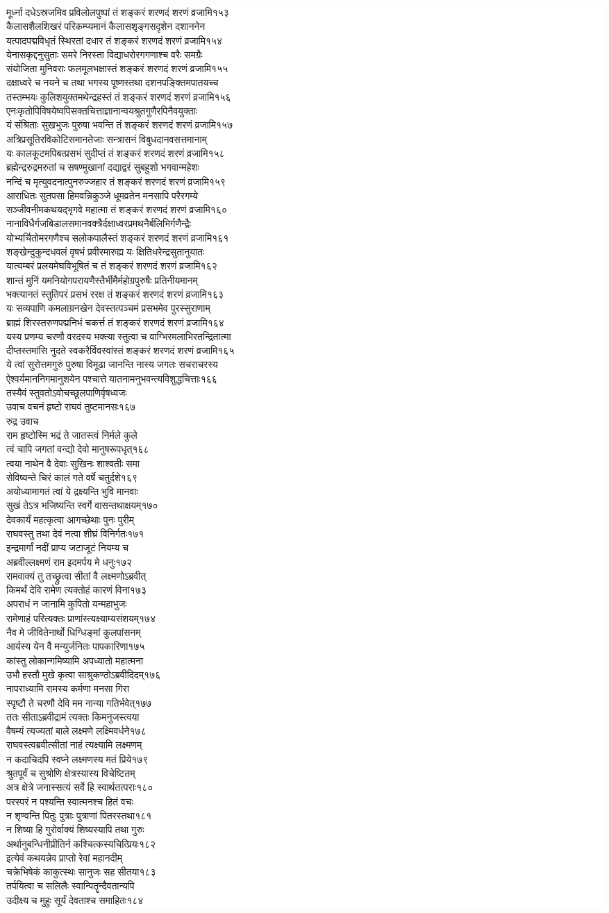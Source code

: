 मूर्ध्ना दधेऽस्रजमिव प्रविलोलपुष्पां तं शङ्करं शरणदं शरणं व्रजामि१५३  
कैलासशैलशिखरं परिकम्प्यमानं कैलासशृङ्गसदृशेन दशाननेन  
यत्पादपद्मविधृतं स्थिरतां दधार तं शङ्करं शरणदं शरणं व्रजामि१५४  
येनासकृद्दनुसुताः समरे निरस्ता विद्याधरोरगगणाश्च वरैः समग्रैः  
संयोजिता मुनिवराः फलमूलभक्षास्तं शङ्करं शरणदं शरणं व्रजामि१५५  
दक्षाध्वरे च नयने च तथा भगस्य पूष्णस्तथा दशनपङ्क्तिमपातयच्च  
तस्तम्भयः कुलिशयुक्तमथेन्द्रहस्तं तं शङ्करं शरणदं शरणं व्रजामि१५६  
एनःकृतोपिविषयेष्वपिसक्तचित्ताज्ञानान्वयश्रुतगुणैरपिनैवयुक्ताः  
यं संश्रिताः सुखभुजः पुरुषा भवन्ति तं शङ्करं शरणदं शरणं व्रजामि१५७  
अत्रिप्रसूतिरविकोटिसमानतेजाः सन्त्रासनं विबुधदानवसत्तमानाम्  
यः कालकूटमपिबत्प्रसभं सुदीप्तं तं शङ्करं शरणदं शरणं व्रजामि१५८  
ब्रह्मेन्द्ररुद्रमरुतां च सषण्मुखानां दद्याद्वरं सुबहुशो भगवान्महेशः  
नन्दिं च मृत्युवदनात्पुनरुज्जहार तं शङ्करं शरणदं शरणं व्रजामि१५९  
आराधितः सुतपसा हिमवन्निकुञ्जे धूमव्रतेन मनसापि परैरगम्ये  
सञ्जीवनीमकथयद्भृगवे महात्मा तं शङ्करं शरणदं शरणं व्रजामि१६०  
नानाविधैर्गजबिडालसमानवक्त्रैर्दक्षाध्वरप्रमथनैर्बलिभिर्गणैन्द्रैः  
योभ्यर्चितोमरगणैश्च सलोकपालैस्तं शङ्करं शरणदं शरणं व्रजामि१६१  
शङ्खेन्दुकुन्दधवलं वृषभं प्रवीरमारुह्य यः क्षितिधरेन्द्रसुतानुयातः  
यात्यम्बरं प्रलयमेघविभूषितं च तं शङ्करं शरणदं शरणं व्रजामि१६२  
शान्तं मुनिं यमनियोगपरायणैस्तैर्भीमैर्महोग्रपुरुषैः प्रतिनीयमानम्  
भक्त्यानतं स्तुतिपरं प्रसभं ररक्ष तं शङ्करं शरणदं शरणं व्रजामि१६३  
यः सव्यपाणि कमलाग्रनखेन देवस्तत्पञ्चमं प्रसभमेव पुरस्सुराणाम्  
ब्राह्मं शिरस्तरुणपद्मनिभं चकर्त्त तं शङ्करं शरणदं शरणं व्रजामि१६४  
यस्य प्रणम्य चरणौ वरदस्य भक्त्या स्तुत्वा च वाग्भिरमलाभिरतन्द्रितात्मा  
दीप्तस्तमांसि नुदते स्वकरैर्विवस्वांस्तं शङ्करं शरणदं शरणं व्रजामि१६५  
ये त्वां सुरोत्तमगुरुं पुरुषा विमूढा जानन्ति नास्य जगतः सचराचरस्य  
ऐश्वर्यमाननिगमानुशयेन पश्चात्ते यातनामनुभवन्त्यविशुद्धचित्ताः१६६  
तस्यैवं स्तुवतोऽवोचच्छूलपाणिर्वृषध्वजः  
उवाच वचनं हृष्टो राघवं तुष्टमानसः१६७  
रुद्र उवाच  
राम हृष्टोस्मि भद्रं ते जातस्त्वं निर्मले कुले  
त्वं चापि जगतां वन्द्यो देवो मानुषरूपधृत्१६८  
त्वया नाथेन वै देवाः सुखिनः शाश्वतीः समा  
सेविष्यन्ते चिरं कालं गते वर्षे चतुर्दशे१६९  
अयोध्यामागतं त्वां ये द्रक्ष्यन्ति भुवि मानवाः  
सुखं तेऽत्र भजिष्यन्ति स्वर्गे वासन्तथाक्षयम्१७०  
देवकार्यं महत्कृत्वा आगच्छेथाः पुनः पुरीम्  
राघवस्तु तथा देवं नत्वा शीघ्रं विनिर्गतः१७१  
इन्द्रमार्गां नदीं प्राप्य जटाजूटं नियम्य च  
अब्रवील्लक्ष्मणं राम इदमर्पय मे धनुः१७२  
रामवाक्यं तु तच्छ्रुत्वा सीतां वै लक्ष्मणोऽब्रवीत्  
किमर्थं देवि रामेण त्यक्तोहं कारणं विना१७३  
अपराधं न जानामि कुपितो यन्महाभुजः  
रामेणाहं परित्यक्तः प्राणांस्त्यक्ष्याम्यसंशयम्१७४  
नैव मे जीवितेनार्थो धिग्धिङ्मां कुलपांसनम्  
आर्यस्य येन वै मन्युर्जनितः पापकारिणा१७५  
कांस्तु लोकान्गमिष्यामि अपध्यातो महात्मना  
उभौ हस्तौ मुखे कृत्वा साश्रुकण्ठोऽब्रवीदिदम्१७६  
नापराध्यामि रामस्य कर्मणा मनसा गिरा  
स्पृष्टौ ते चरणौ देवि मम नान्या गतिर्भवेत्१७७  
ततः सीताऽब्रवीद्रामं त्यक्तः किमनुजस्त्वया  
वैषम्यं त्यज्यतां बाले लक्ष्मणे लक्ष्मिवर्धने१७८  
राघवस्त्वब्रवीत्सीतां नाहं त्यक्ष्यामि लक्ष्मणम्  
न कदाचिदपि स्वप्ने लक्ष्मणस्य मतं प्रिये१७९  
श्रुतपूर्वं च सुश्रोणि क्षेत्रस्यास्य विचेष्टितम्  
अत्र क्षेत्रे जनास्सत्यं सर्वे हि स्वार्थतत्पराः१८०  
परस्परं न पश्यन्ति स्वात्मनश्च हितं वचः  
न शृण्वन्ति पितुः पुत्राः पुत्राणां पितरस्तथा१८१  
न शिष्या हि गुरोर्वाक्यं शिष्यस्यापि तथा गुरुः  
अर्थानुबन्धिनीप्रीतिर्न कश्चित्कस्यचित्प्रियः१८२  
इत्येवं कथयन्नेव प्राप्तो रेवां महानदीम्  
चक्रेभिषेकं काकुत्स्थः सानुजः सह सीतया१८३  
तर्पयित्वा च सलिलैः स्वान्पितॄन्दैवतान्यपि  
उदीक्ष्य च मुहुः सूर्यं देवताश्च समाहितः१८४  